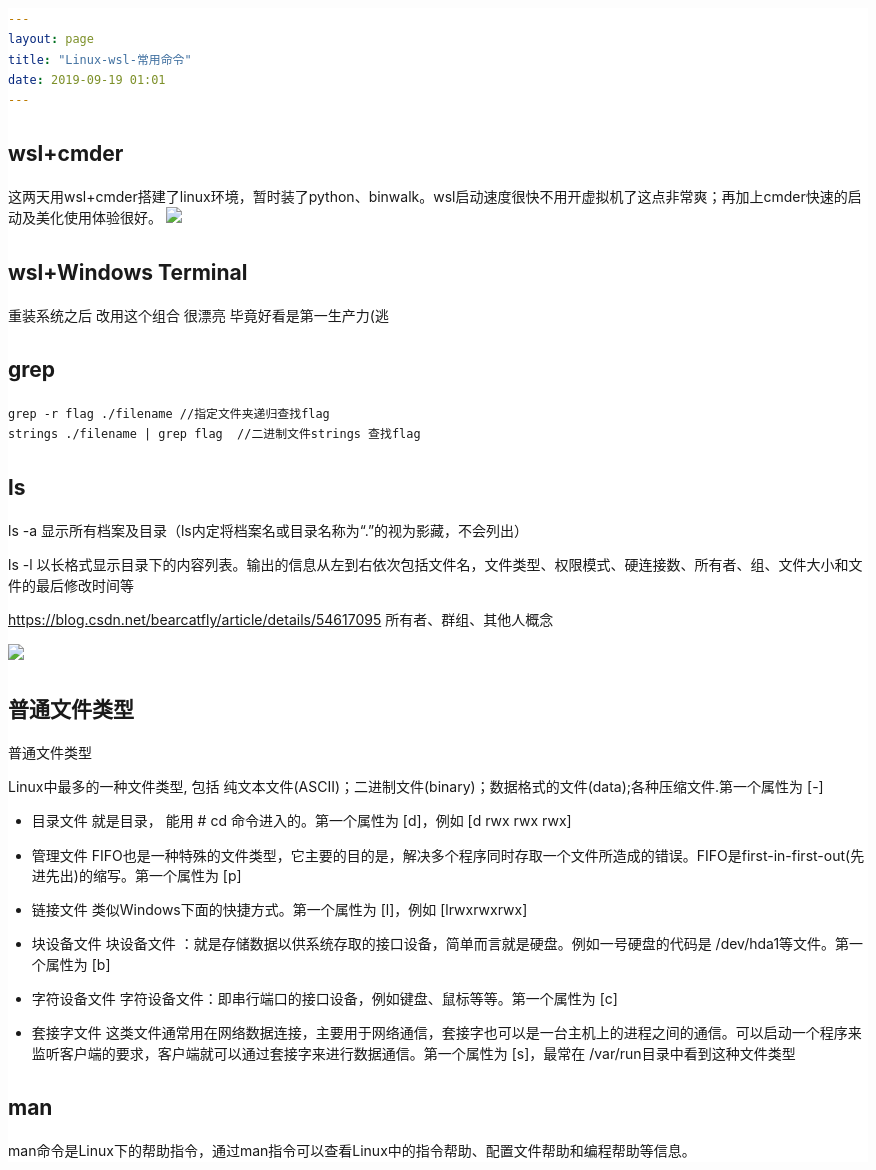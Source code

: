 ```yaml
---
layout: page
title: "Linux-wsl-常用命令"
date: 2019-09-19 01:01
---
```


## wsl+cmder
这两天用wsl+cmder搭建了linux环境，暂时装了python、binwalk。wsl启动速度很快不用开虚拟机了这点非常爽；再加上cmder快速的启动及美化使用体验很好。
![](https://picgoo.oss-cn-hangzhou.aliyuncs.com/blogimg/Snipaste_2019-09-19_22-49-33.png)

## wsl+Windows Terminal
重装系统之后 改用这个组合 很漂亮 毕竟好看是第一生产力(逃

## grep
```
grep -r flag ./filename //指定文件夹递归查找flag
strings ./filename | grep flag  //二进制文件strings 查找flag
```

## ls
ls -a 显示所有档案及目录（ls内定将档案名或目录名称为“.”的视为影藏，不会列出）

ls -l 以长格式显示目录下的内容列表。输出的信息从左到右依次包括文件名，文件类型、权限模式、硬连接数、所有者、组、文件大小和文件的最后修改时间等

https://blog.csdn.net/bearcatfly/article/details/54617095 所有者、群组、其他人概念

![](https://picgoo.oss-cn-hangzhou.aliyuncs.com/blogimg/20190920124758.png)

## 普通文件类型
普通文件类型 

Linux中最多的一种文件类型, 包括 纯文本文件(ASCII)；二进制文件(binary)；数据格式的文件(data);各种压缩文件.第一个属性为 [-] 
- 目录文件
就是目录， 能用 # cd 命令进入的。第一个属性为 [d]，例如 [d rwx rwx rwx]

- 管理文件
    FIFO也是一种特殊的文件类型，它主要的目的是，解决多个程序同时存取一个文件所造成的错误。FIFO是first-in-first-out(先进先出)的缩写。第一个属性为 [p]
- 链接文件
    类似Windows下面的快捷方式。第一个属性为 [l]，例如 [lrwxrwxrwx]
- 块设备文件
    块设备文件 ：就是存储数据以供系统存取的接口设备，简单而言就是硬盘。例如一号硬盘的代码是 /dev/hda1等文件。第一个属性为 [b]
- 字符设备文件
    字符设备文件：即串行端口的接口设备，例如键盘、鼠标等等。第一个属性为 [c]
- 套接字文件
    这类文件通常用在网络数据连接，主要用于网络通信，套接字也可以是一台主机上的进程之间的通信。可以启动一个程序来监听客户端的要求，客户端就可以通过套接字来进行数据通信。第一个属性为 [s]，最常在 /var/run目录中看到这种文件类型
## man
man命令是Linux下的帮助指令，通过man指令可以查看Linux中的指令帮助、配置文件帮助和编程帮助等信息。
